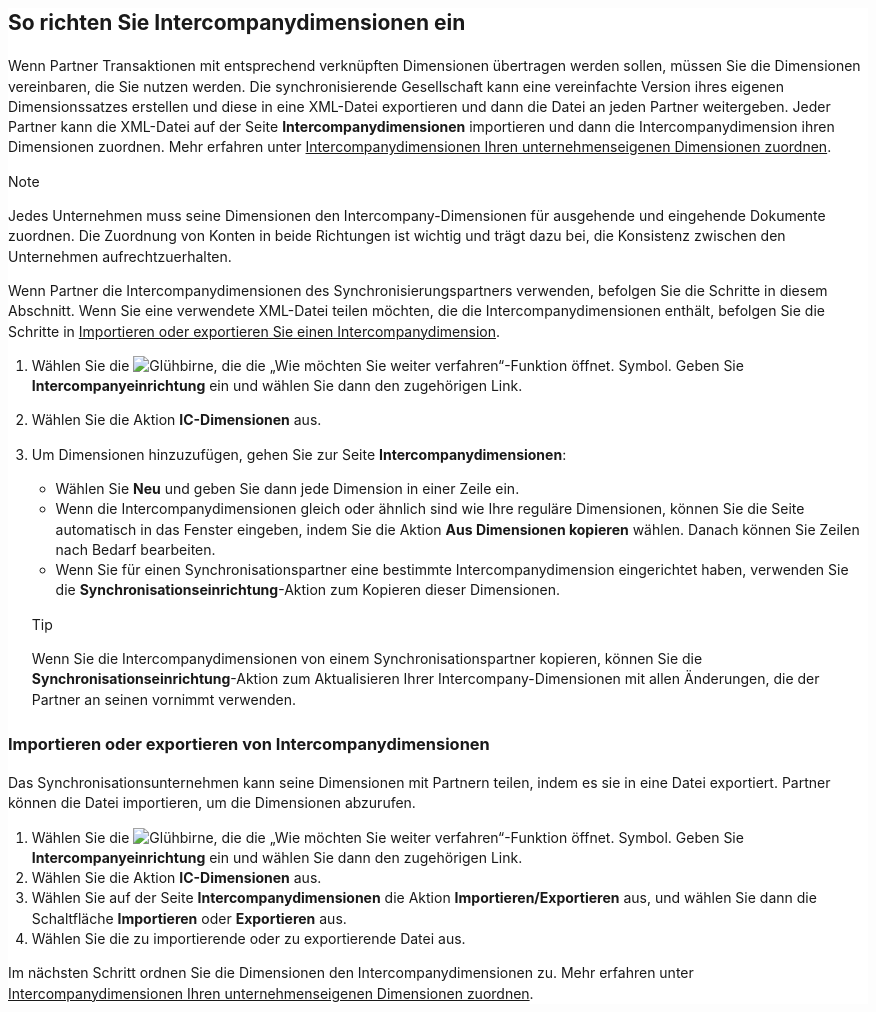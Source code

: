## So richten Sie Intercompanydimensionen ein

Wenn Partner Transaktionen mit entsprechend verknüpften Dimensionen übertragen werden sollen, müssen Sie die Dimensionen vereinbaren, die Sie nutzen werden. Die synchronisierende Gesellschaft kann eine vereinfachte Version ihres eigenen Dimensionssatzes erstellen und diese in eine XML-Datei exportieren und dann die Datei an jeden Partner weitergeben. Jeder Partner kann die XML-Datei auf der Seite **Intercompanydimensionen** importieren und dann die Intercompanydimension ihren Dimensionen zuordnen. Mehr erfahren unter [Intercompanydimensionen Ihren unternehmenseigenen Dimensionen zuordnen](#map-intercompany-dimensions-to-your-companys-dimensions).

> [!NOTE]
> Jedes Unternehmen muss seine Dimensionen den Intercompany-Dimensionen für ausgehende und eingehende Dokumente zuordnen. Die Zuordnung von Konten in beide Richtungen ist wichtig und trägt dazu bei, die Konsistenz zwischen den Unternehmen aufrechtzuerhalten.

Wenn Partner die Intercompanydimensionen des Synchronisierungspartners verwenden, befolgen Sie die Schritte in diesem Abschnitt. Wenn Sie eine verwendete XML-Datei teilen möchten, die die Intercompanydimensionen enthält, befolgen Sie die Schritte in [Importieren oder exportieren Sie einen Intercompanydimension](#import-or-export-intercompany-dimensions).

1. Wählen Sie die ![Glühbirne, die die „Wie möchten Sie weiter verfahren“-Funktion öffnet.](media/ui-search/search_small.png "Tell Me-Funktion") Symbol. Geben Sie **Intercompanyeinrichtung** ein und wählen Sie dann den zugehörigen Link.  
2. Wählen Sie die Aktion **IC-Dimensionen** aus.
3. Um Dimensionen hinzuzufügen, gehen Sie zur Seite **Intercompanydimensionen**:
    * Wählen Sie **Neu** und geben Sie dann jede Dimension in einer Zeile ein.  
    * Wenn die Intercompanydimensionen gleich oder ähnlich sind wie Ihre reguläre Dimensionen, können Sie die Seite automatisch in das Fenster eingeben, indem Sie die Aktion **Aus Dimensionen kopieren** wählen. Danach können Sie Zeilen nach Bedarf bearbeiten.
    * Wenn Sie für einen Synchronisationspartner eine bestimmte Intercompanydimension eingerichtet haben, verwenden Sie die **Synchronisationseinrichtung**-Aktion zum Kopieren dieser Dimensionen.

    > [!TIP]
    > Wenn Sie die Intercompanydimensionen von einem Synchronisationspartner kopieren, können Sie die **Synchronisationseinrichtung**-Aktion zum Aktualisieren Ihrer Intercompany-Dimensionen mit allen Änderungen, die der Partner an seinen vornimmt verwenden.  

### Importieren oder exportieren von Intercompanydimensionen  

Das Synchronisationsunternehmen kann seine Dimensionen mit Partnern teilen, indem es sie in eine Datei exportiert. Partner können die Datei importieren, um die Dimensionen abzurufen.

1. Wählen Sie die ![Glühbirne, die die „Wie möchten Sie weiter verfahren“-Funktion öffnet.](media/ui-search/search_small.png "Tell Me-Funktion") Symbol. Geben Sie **Intercompanyeinrichtung** ein und wählen Sie dann den zugehörigen Link.
2. Wählen Sie die Aktion **IC-Dimensionen** aus.  
3. Wählen Sie auf der Seite **Intercompanydimensionen** die Aktion **Importieren/Exportieren** aus, und wählen Sie dann die Schaltfläche **Importieren** oder **Exportieren** aus.
4. Wählen Sie die zu importierende oder zu exportierende Datei aus.

Im nächsten Schritt ordnen Sie die Dimensionen den Intercompanydimensionen zu. Mehr erfahren unter [Intercompanydimensionen Ihren unternehmenseigenen Dimensionen zuordnen](#map-intercompany-dimensions-to-your-companys-dimensions).
